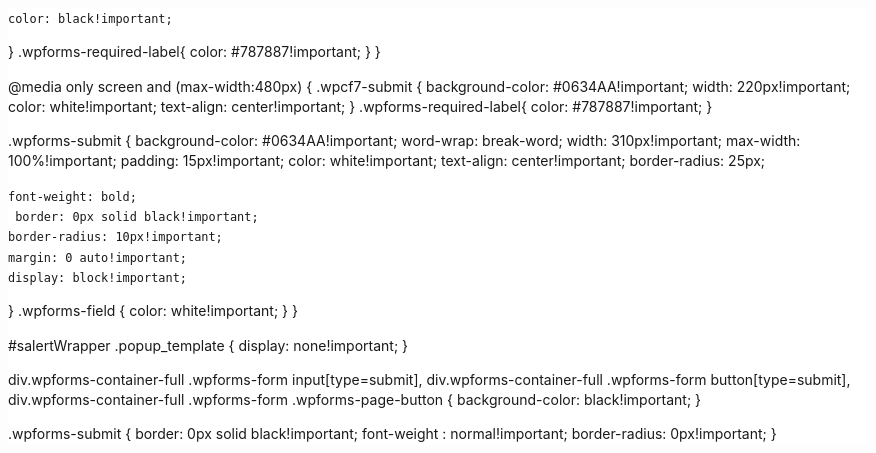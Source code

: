 	color: black!important;
}
.wpforms-required-label{
	color: #787887!important;
}
}

@media only screen and (max-width:480px)  {
.wpcf7-submit {
background-color: #0634AA!important;
    width: 220px!important;
    color: white!important;
	text-align: center!important;
}
.wpforms-required-label{
	color: #787887!important;
}

.wpforms-submit  {
background-color: #0634AA!important;
	word-wrap: break-word;
	width: 310px!important;
  max-width: 100%!important;
  padding: 15px!important;
    color: white!important;
	text-align: center!important;
	border-radius: 25px;

	font-weight: bold;
	 border: 0px solid black!important;
	border-radius: 10px!important;
	margin: 0 auto!important;
    display: block!important;
}
.wpforms-field {
	color: white!important;
}
}

#salertWrapper .popup_template {
display: none!important;
}


div.wpforms-container-full .wpforms-form input[type=submit], div.wpforms-container-full .wpforms-form button[type=submit], div.wpforms-container-full .wpforms-form .wpforms-page-button {
    background-color: black!important;
}

.wpforms-submit {
    border: 0px solid black!important;
    font-weight : normal!important;
     border-radius: 0px!important;
}
